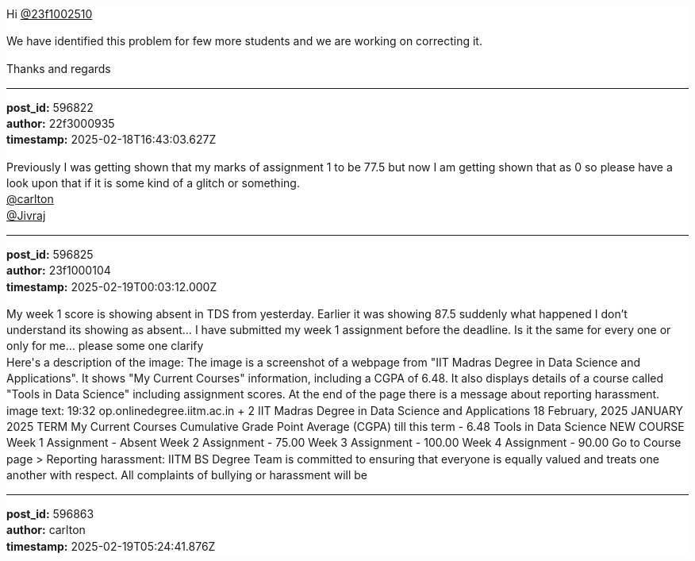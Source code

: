 Hi [@23f1002510](/u/23f1002510)

We have identified this problem for few more students and we are working on correcting it.

Thanks and regards

---

**post_id:** 596822  
**author:** 22f3000935  
**timestamp:** 2025-02-18T16:43:03.627Z

Previously I was getting shown that my marks of assignment 1 to be 77.5 but now I am getting shown that as 0 so please have a look upon that if it is some kind of a glitch or something.  
[@carlton](/u/carlton)  
[@Jivraj](/u/jivraj)

---

**post_id:** 596825  
**author:** 23f1000104  
**timestamp:** 2025-02-19T00:03:12.000Z

My week 1 score is showing absent in TDS from yesterday. Earlier it was showing 87.5 suddenly what happened I don’t understand its showing as absent… I have submitted my week 1 assignment before the deadline. Is it the same for every one or only for me… please some one clarify  
Here's a description of the image:
The image is a screenshot of a webpage from "IIT Madras Degree in Data Science and Applications". It shows "My Current Courses" information, including a CGPA of 6.48. It also displays details of a course called "Tools in Data Science" including assignment scores. At the end of the page there is a message about reporting harassment.
image text:
19:32
op.onlinedegree.iitm.ac.in + 2
IIT Madras
Degree in Data Science and Applications
18 February, 2025
JANUARY 2025 TERM
My Current Courses
Cumulative Grade Point Average (CGPA) till this
term - 6.48
Tools in Data Science
NEW COURSE
Week 1 Assignment - Absent
Week 2 Assignment - 75.00
Week 3 Assignment - 100.00
Week 4 Assignment - 90.00
Go to Course page >
Reporting harassment: IITM BS Degree Team is committed to
ensuring that everyone is equally valued and treats one another
with respect. All complaints of bullying or harassment will be

---

**post_id:** 596863  
**author:** carlton  
**timestamp:** 2025-02-19T05:24:41.876Z
